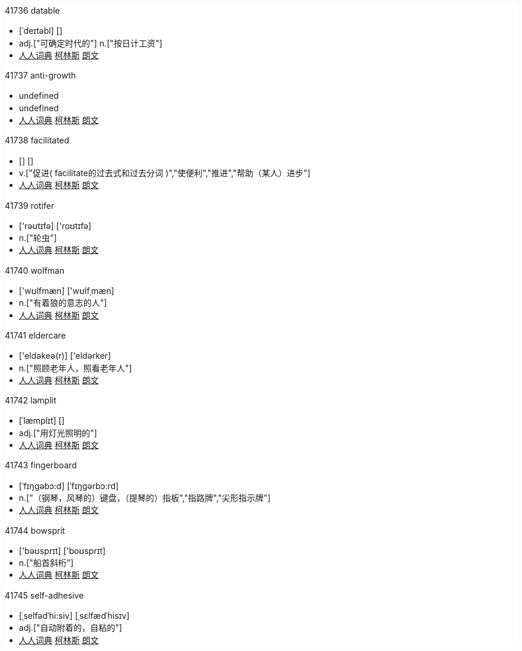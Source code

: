 41736 datable 
- [ˈdeɪtəbl]  [] 
- adj.["可确定时代的"]  n.["按日计工资"]   
- [人人词典](https://www.91dict.com/words?w=datable) [柯林斯](https://www.collinsdictionary.com/zh/dictionary/english/datable) [朗文](https://www.ldoceonline.com/dictionary/datable) 

41737 anti-growth 
- undefined 
- undefined 
- [人人词典](https://www.91dict.com/words?w=anti-growth) [柯林斯](https://www.collinsdictionary.com/zh/dictionary/english/anti-growth) [朗文](https://www.ldoceonline.com/dictionary/anti-growth) 

41738 facilitated 
- []  [] 
- v.["促进( facilitate的过去式和过去分词 )","使便利","推进","帮助（某人）进步"]   
- [人人词典](https://www.91dict.com/words?w=facilitated) [柯林斯](https://www.collinsdictionary.com/zh/dictionary/english/facilitated) [朗文](https://www.ldoceonline.com/dictionary/facilitated) 

41739 rotifer 
- ['rəʊtɪfə]  ['roʊtɪfə] 
- n.["轮虫"]   
- [人人词典](https://www.91dict.com/words?w=rotifer) [柯林斯](https://www.collinsdictionary.com/zh/dictionary/english/rotifer) [朗文](https://www.ldoceonline.com/dictionary/rotifer) 

41740 wolfman 
- ['wʊlfmæn]  ['wʊlfˌmæn] 
- n.["有着狼的意志的人"]   
- [人人词典](https://www.91dict.com/words?w=wolfman) [柯林斯](https://www.collinsdictionary.com/zh/dictionary/english/wolfman) [朗文](https://www.ldoceonline.com/dictionary/wolfman) 

41741 eldercare 
- ['eldəkeə(r)]  ['eldərker] 
- n.["照顾老年人，照看老年人"]   
- [人人词典](https://www.91dict.com/words?w=eldercare) [柯林斯](https://www.collinsdictionary.com/zh/dictionary/english/eldercare) [朗文](https://www.ldoceonline.com/dictionary/eldercare) 

41742 lamplit 
- [ˈlæmplɪt]  [] 
- adj.["用灯光照明的"]   
- [人人词典](https://www.91dict.com/words?w=lamplit) [柯林斯](https://www.collinsdictionary.com/zh/dictionary/english/lamplit) [朗文](https://www.ldoceonline.com/dictionary/lamplit) 

41743 fingerboard 
- [ˈfɪŋgəbɔ:d]  [ˈfɪŋgərbɔ:rd] 
- n.["（钢琴，风琴的）键盘，（提琴的）指板","指路牌","尖形指示牌"]   
- [人人词典](https://www.91dict.com/words?w=fingerboard) [柯林斯](https://www.collinsdictionary.com/zh/dictionary/english/fingerboard) [朗文](https://www.ldoceonline.com/dictionary/fingerboard) 

41744 bowsprit 
- ['bəʊsprɪt]  ['boʊsprɪt] 
- n.["船首斜桁"]   
- [人人词典](https://www.91dict.com/words?w=bowsprit) [柯林斯](https://www.collinsdictionary.com/zh/dictionary/english/bowsprit) [朗文](https://www.ldoceonline.com/dictionary/bowsprit) 

41745 self-adhesive 
- [ˌselfədˈhi:siv]  [ˌsɛlfædˈhisɪv] 
- adj.["自动附着的，自粘的"]   
- [人人词典](https://www.91dict.com/words?w=self-adhesive) [柯林斯](https://www.collinsdictionary.com/zh/dictionary/english/self-adhesive) [朗文](https://www.ldoceonline.com/dictionary/self-adhesive) 
